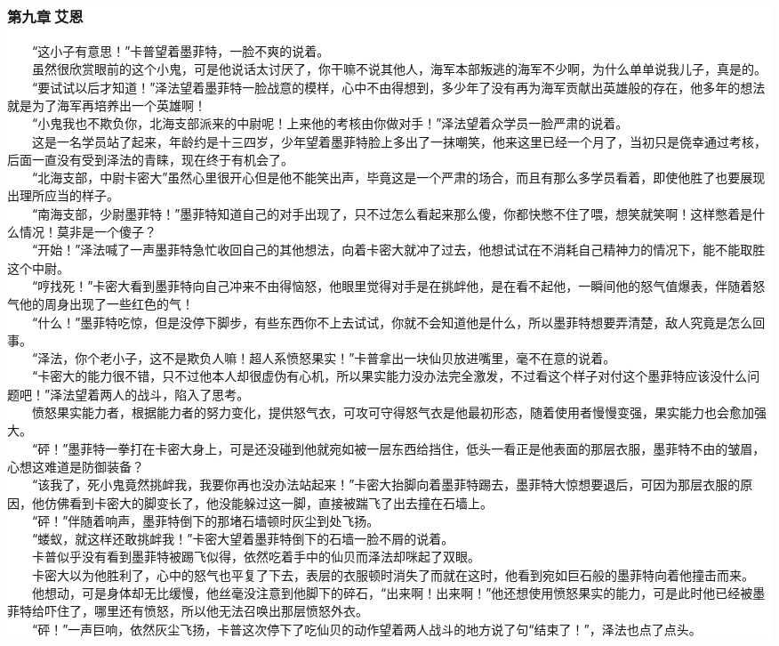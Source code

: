 ### 第九章 艾恩  
　　“这小子有意思！”卡普望着墨菲特，一脸不爽的说着。  
　　虽然很欣赏眼前的这个小鬼，可是他说话太讨厌了，你干嘛不说其他人，海军本部叛逃的海军不少啊，为什么单单说我儿子，真是的。  
　　“要试试以后才知道！”泽法望着墨菲特一脸战意的模样，心中不由得想到，多少年了没有再为海军贡献出英雄般的存在，他多年的想法就是为了海军再培养出一个英雄啊！  
　　“小鬼我也不欺负你，北海支部派来的中尉呢！上来他的考核由你做对手！”泽法望着众学员一脸严肃的说着。  
　　这是一名学员站了起来，年龄约是十三四岁，少年望着墨菲特脸上多出了一抹嘲笑，他来这里已经一个月了，当初只是侥幸通过考核，后面一直没有受到泽法的青睐，现在终于有机会了。  
　　“北海支部，中尉卡密大”虽然心里很开心但是他不能笑出声，毕竟这是一个严肃的场合，而且有那么多学员看着，即使他胜了也要展现出理所应当的样子。  
　　“南海支部，少尉墨菲特！”墨菲特知道自己的对手出现了，只不过怎么看起来那么傻，你都快憋不住了喂，想笑就笑啊！这样憋着是什么情况！莫非是一个傻子？  
　　“开始！”泽法喊了一声墨菲特急忙收回自己的其他想法，向着卡密大就冲了过去，他想试试在不消耗自己精神力的情况下，能不能取胜这个中尉。  
　　“哼找死！”卡密大看到墨菲特向自己冲来不由得恼怒，他眼里觉得对手是在挑衅他，是在看不起他，一瞬间他的怒气值爆表，伴随着怒气他的周身出现了一些红色的气！  
　　“什么！”墨菲特吃惊，但是没停下脚步，有些东西你不上去试试，你就不会知道他是什么，所以墨菲特想要弄清楚，敌人究竟是怎么回事。  
　　“泽法，你个老小子，这不是欺负人嘛！超人系愤怒果实！”卡普拿出一块仙贝放进嘴里，毫不在意的说着。  
　　“卡密大的能力很不错，只不过他本人却很虚伪有心机，所以果实能力没办法完全激发，不过看这个样子对付这个墨菲特应该没什么问题吧！”泽法望着两人的战斗，陷入了思考。  
　　愤怒果实能力者，根据能力者的努力变化，提供怒气衣，可攻可守得怒气衣是他最初形态，随着使用者慢慢变强，果实能力也会愈加强大。  
　　“砰！”墨菲特一拳打在卡密大身上，可是还没碰到他就宛如被一层东西给挡住，低头一看正是他表面的那层衣服，墨菲特不由的皱眉，心想这难道是防御装备？  
　　“该我了，死小鬼竟然挑衅我，我要你再也没办法站起来！”卡密大抬脚向着墨菲特踢去，墨菲特大惊想要退后，可因为那层衣服的原因，他仿佛看到卡密大的脚变长了，他没能躲过这一脚，直接被踹飞了出去撞在石墙上。  
　　“砰！”伴随着响声，墨菲特倒下的那堵石墙顿时灰尘到处飞扬。  
　　“蝼蚁，就这样还敢挑衅我！”卡密大望着墨菲特倒下的石墙一脸不屑的说着。  
　　卡普似乎没有看到墨菲特被踢飞似得，依然吃着手中的仙贝而泽法却咪起了双眼。  
　　卡密大以为他胜利了，心中的怒气也平复了下去，表层的衣服顿时消失了而就在这时，他看到宛如巨石般的墨菲特向着他撞击而来。  
　　他想动，可是身体却无比缓慢，他丝毫没注意到他脚下的碎石，“出来啊！出来啊！”他还想使用愤怒果实的能力，可是此时他已经被墨菲特给吓住了，哪里还有愤怒，所以他无法召唤出那层愤怒外衣。  
　　“砰！”一声巨响，依然灰尘飞扬，卡普这次停下了吃仙贝的动作望着两人战斗的地方说了句“结束了！”，泽法也点了点头。  
